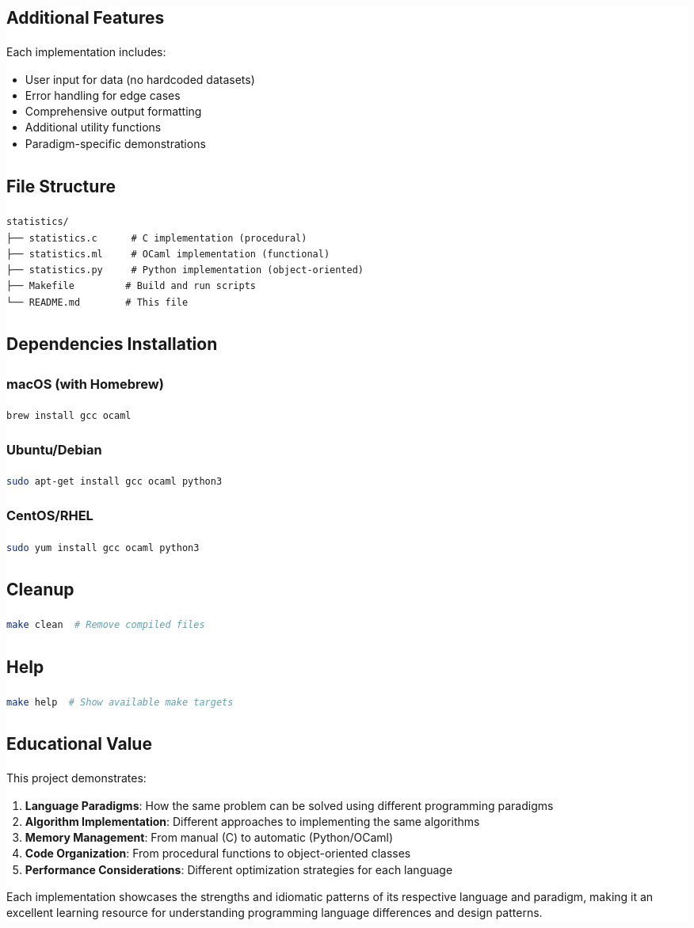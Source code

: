 ## Additional Features

Each implementation includes:
- User input for data (no hardcoded datasets)
- Error handling for edge cases
- Comprehensive output formatting
- Additional utility functions
- Paradigm-specific demonstrations

## File Structure
```
statistics/
├── statistics.c      # C implementation (procedural)
├── statistics.ml     # OCaml implementation (functional)
├── statistics.py     # Python implementation (object-oriented)
├── Makefile         # Build and run scripts
└── README.md        # This file
```

## Dependencies Installation

### macOS (with Homebrew)
```bash
brew install gcc ocaml
```

### Ubuntu/Debian
```bash
sudo apt-get install gcc ocaml python3
```

### CentOS/RHEL
```bash
sudo yum install gcc ocaml python3
```

## Cleanup
```bash
make clean  # Remove compiled files
```

## Help
```bash
make help  # Show available make targets
```

## Educational Value

This project demonstrates:
1. **Language Paradigms**: How the same problem can be solved using different programming paradigms
2. **Algorithm Implementation**: Different approaches to implementing the same algorithms
3. **Memory Management**: From manual (C) to automatic (Python/OCaml)
4. **Code Organization**: From procedural functions to object-oriented classes
5. **Performance Considerations**: Different optimization strategies for each language

Each implementation showcases the strengths and idiomatic patterns of its respective language and paradigm, making it an excellent learning resource for understanding programming language differences and design patterns. 